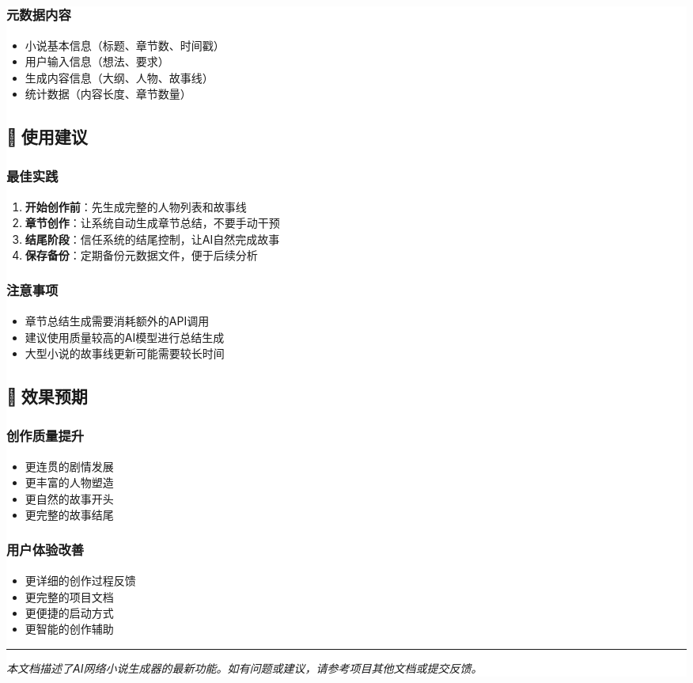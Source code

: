 ### 元数据内容
- 小说基本信息（标题、章节数、时间戳）
- 用户输入信息（想法、要求）
- 生成内容信息（大纲、人物、故事线）
- 统计数据（内容长度、章节数量）

## 🔄 使用建议

### 最佳实践
1. **开始创作前**：先生成完整的人物列表和故事线
2. **章节创作**：让系统自动生成章节总结，不要手动干预
3. **结尾阶段**：信任系统的结尾控制，让AI自然完成故事
4. **保存备份**：定期备份元数据文件，便于后续分析

### 注意事项
- 章节总结生成需要消耗额外的API调用
- 建议使用质量较高的AI模型进行总结生成
- 大型小说的故事线更新可能需要较长时间

## 🎯 效果预期

### 创作质量提升
- 更连贯的剧情发展
- 更丰富的人物塑造
- 更自然的故事开头
- 更完整的故事结尾

### 用户体验改善
- 更详细的创作过程反馈
- 更完整的项目文档
- 更便捷的启动方式
- 更智能的创作辅助

---

*本文档描述了AI网络小说生成器的最新功能。如有问题或建议，请参考项目其他文档或提交反馈。* 